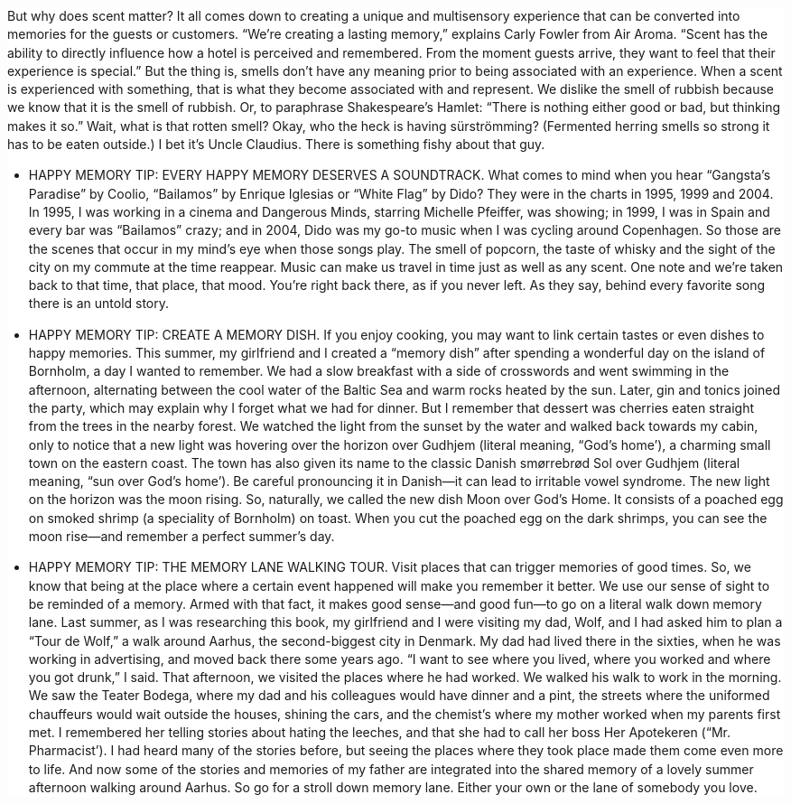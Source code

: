 But why does scent matter? It all comes down to creating a unique and multisensory experience that can be converted into memories for the guests or customers. “We’re creating a lasting memory,” explains Carly Fowler from Air Aroma. “Scent has the ability to directly influence how a hotel is perceived and remembered. From the moment guests arrive, they want to feel that their experience is special.”
But the thing is, smells don’t have any meaning prior to being associated with an experience. When a scent is experienced with something, that is what they become associated with and represent. We dislike the smell of rubbish because we know that it is the smell of rubbish. Or, to paraphrase Shakespeare’s Hamlet: “There is nothing either good or bad, but thinking makes it so.” Wait, what is that rotten smell? Okay, who the heck is having sürströmming? (Fermented herring smells so strong it has to be eaten outside.) I bet it’s Uncle Claudius. There is something fishy about that guy.

- HAPPY MEMORY TIP: EVERY HAPPY MEMORY DESERVES A SOUNDTRACK. What comes to mind when you hear “Gangsta’s Paradise” by Coolio, “Bailamos” by Enrique Iglesias or “White Flag” by Dido? They were in the charts in 1995, 1999 and 2004.
In 1995, I was working in a cinema and Dangerous Minds, starring Michelle Pfeiffer, was showing; in 1999, I was in Spain and every bar was “Bailamos” crazy; and in 2004, Dido was my go-to music when I was cycling around Copenhagen. So those are the scenes that occur in my mind’s eye when those songs play. The smell of popcorn, the taste of whisky and the sight of the city on my commute at the time reappear.
Music can make us travel in time just as well as any scent. One note and we’re taken back to that time, that place, that mood. You’re right back there, as if you never left. As they say, behind every favorite song there is an untold story.

- HAPPY MEMORY TIP: CREATE A MEMORY DISH. If you enjoy cooking, you may want to link certain tastes or even dishes to happy memories.
This summer, my girlfriend and I created a “memory dish” after spending a wonderful day on the island of Bornholm, a day I wanted to remember. We had a slow breakfast with a side of crosswords and went swimming in the afternoon, alternating between the cool water of the Baltic Sea and warm rocks heated by the sun. Later, gin and tonics joined the party, which may explain why I forget what we had for dinner. But I remember that dessert was cherries eaten straight from the trees in the nearby forest.
We watched the light from the sunset by the water and walked back towards my cabin, only to notice that a new light was hovering over the horizon over Gudhjem (literal meaning, “God’s home’), a charming small town on the eastern coast. The town has also given its name to the classic Danish smørrebrød Sol over Gudhjem (literal meaning, “sun over God’s home’). Be careful pronouncing it in Danish—it can lead to irritable vowel syndrome.
The new light on the horizon was the moon rising. So, naturally, we called the new dish Moon over God’s Home. It consists of a poached egg on smoked shrimp (a speciality of Bornholm) on toast. When you cut the poached egg on the dark shrimps, you can see the moon rise—and remember a perfect summer’s day.


- HAPPY MEMORY TIP: THE MEMORY LANE WALKING TOUR. Visit places that can trigger memories of good times. So, we know that being at the place where a certain event happened will make you remember it better. We use our sense of sight to be reminded of a memory. Armed with that fact, it makes good sense—and good fun—to go on a literal walk down memory lane.
Last summer, as I was researching this book, my girlfriend and I were visiting my dad, Wolf, and I had asked him to plan a “Tour de Wolf,” a walk around Aarhus, the second-biggest city in Denmark. My dad had lived there in the sixties, when he was working in advertising, and moved back there some years ago.
“I want to see where you lived, where you worked and where you got drunk,” I said.
That afternoon, we visited the places where he had worked. We walked his walk to work in the morning. We saw the Teater Bodega, where my dad and his colleagues would have dinner and a pint, the streets where the uniformed chauffeurs would wait outside the houses, shining the cars, and the chemist’s where my mother worked when my parents first met. I remembered her telling stories about hating the leeches, and that she had to call her boss Her Apotekeren (“Mr. Pharmacist’).
I had heard many of the stories before, but seeing the places where they took place made them come even more to life. And now some of the stories and memories of my father are integrated into the shared memory of a lovely summer afternoon walking around Aarhus. So go for a stroll down memory lane. Either your own or the lane of somebody you love.

